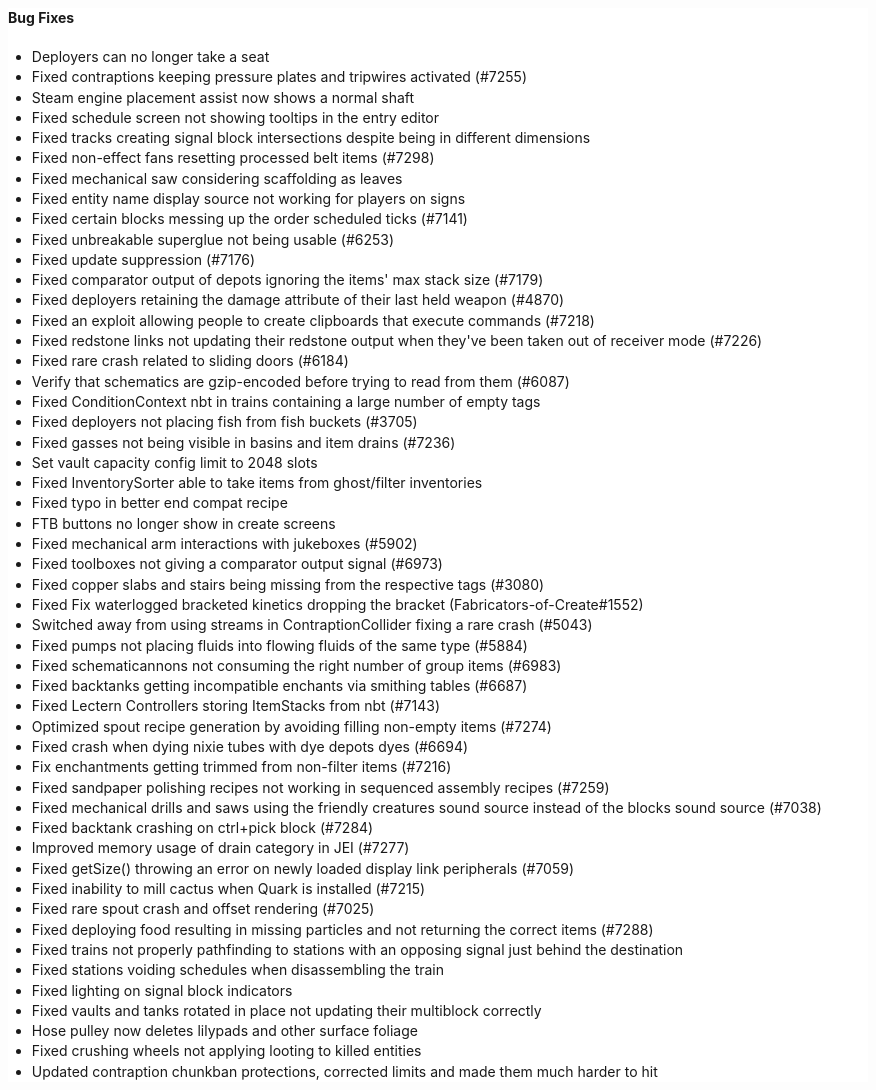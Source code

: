 #### Bug Fixes

- Deployers can no longer take a seat
- Fixed contraptions keeping pressure plates and tripwires activated (#7255)
- Steam engine placement assist now shows a normal shaft
- Fixed schedule screen not showing tooltips in the entry editor
- Fixed tracks creating signal block intersections despite being in different dimensions
- Fixed non-effect fans resetting processed belt items (#7298)
- Fixed mechanical saw considering scaffolding as leaves
- Fixed entity name display source not working for players on signs
- Fixed certain blocks messing up the order scheduled ticks (#7141)
- Fixed unbreakable superglue not being usable (#6253)
- Fixed update suppression (#7176)
- Fixed comparator output of depots ignoring the items' max stack size (#7179)
- Fixed deployers retaining the damage attribute of their last held weapon (#4870)
- Fixed an exploit allowing people to create clipboards that execute commands (#7218)
- Fixed redstone links not updating their redstone output when they've been taken out of receiver mode (#7226)
- Fixed rare crash related to sliding doors (#6184)
- Verify that schematics are gzip-encoded before trying to read from them (#6087)
- Fixed ConditionContext nbt in trains containing a large number of empty tags
- Fixed deployers not placing fish from fish buckets (#3705)
- Fixed gasses not being visible in basins and item drains (#7236)
- Set vault capacity config limit to 2048 slots
- Fixed InventorySorter able to take items from ghost/filter inventories
- Fixed typo in better end compat recipe
- FTB buttons no longer show in create screens
- Fixed mechanical arm interactions with jukeboxes (#5902)
- Fixed toolboxes not giving a comparator output signal (#6973)
- Fixed copper slabs and stairs being missing from the respective tags (#3080)
- Fixed Fix waterlogged bracketed kinetics dropping the bracket (Fabricators-of-Create#1552)
- Switched away from using streams in ContraptionCollider fixing a rare crash (#5043)
- Fixed pumps not placing fluids into flowing fluids of the same type (#5884)
- Fixed schematicannons not consuming the right number of group items (#6983)
- Fixed backtanks getting incompatible enchants via smithing tables (#6687)
- Fixed Lectern Controllers storing ItemStacks from nbt (#7143)
- Optimized spout recipe generation by avoiding filling non-empty items (#7274)
- Fixed crash when dying nixie tubes with dye depots dyes (#6694)
- Fix enchantments getting trimmed from non-filter items (#7216)
- Fixed sandpaper polishing recipes not working in sequenced assembly recipes (#7259)
- Fixed mechanical drills and saws using the friendly creatures sound source instead of the blocks sound source (#7038)
- Fixed backtank crashing on ctrl+pick block (#7284)
- Improved memory usage of drain category in JEI (#7277)
- Fixed getSize() throwing an error on newly loaded display link peripherals (#7059)
- Fixed inability to mill cactus when Quark is installed (#7215)
- Fixed rare spout crash and offset rendering (#7025)
- Fixed deploying food resulting in missing particles and not returning the correct items (#7288)
- Fixed trains not properly pathfinding to stations with an opposing signal just behind the destination
- Fixed stations voiding schedules when disassembling the train
- Fixed lighting on signal block indicators
- Fixed vaults and tanks rotated in place not updating their multiblock correctly
- Hose pulley now deletes lilypads and other surface foliage
- Fixed crushing wheels not applying looting to killed entities
- Updated contraption chunkban protections, corrected limits and made them much harder to hit
